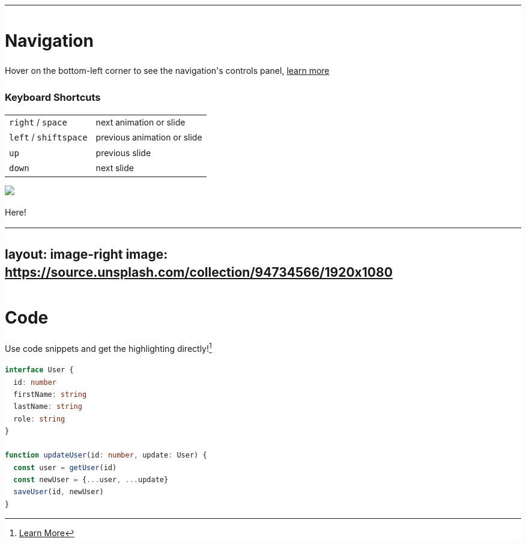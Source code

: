 
---


# Navigation

Hover on the bottom-left corner to see the navigation's controls panel, [learn more](https://sli.dev/guide/navigation.html)

### Keyboard Shortcuts

|     |     |
| --- | --- |
| <kbd>right</kbd> / <kbd>space</kbd>| next animation or slide |
| <kbd>left</kbd>  / <kbd>shift</kbd><kbd>space</kbd> | previous animation or slide |
| <kbd>up</kbd> | previous slide |
| <kbd>down</kbd> | next slide |


<img
  v-click
  class="absolute -bottom-9 -left-7 w-80 opacity-50"
  src="https://sli.dev/assets/arrow-bottom-left.svg"
/>
<p v-after class="absolute bottom-23 left-45 opacity-30 transform -rotate-10">Here!</p>

---
layout: image-right
image: https://source.unsplash.com/collection/94734566/1920x1080
---

# Code

Use code snippets and get the highlighting directly![^1]

```ts {all|2|1-6|9|all}
interface User {
  id: number
  firstName: string
  lastName: string
  role: string
}

function updateUser(id: number, update: User) {
  const user = getUser(id)
  const newUser = {...user, ...update}  
  saveUser(id, newUser)
}
```


[^1]: [Learn More](https://sli.dev/guide/syntax.html#line-highlighting)